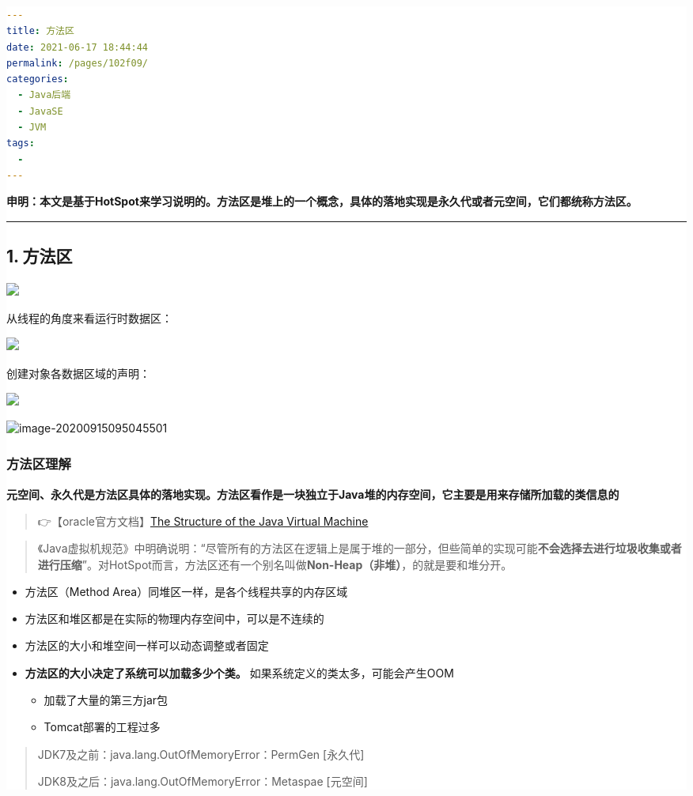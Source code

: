 ```yaml
---
title: 方法区
date: 2021-06-17 18:44:44
permalink: /pages/102f09/
categories:
  - Java后端
  - JavaSE
  - JVM
tags:
  - 
---
```


**申明：本文是基于HotSpot来学习说明的。方法区是堆上的一个概念，具体的落地实现是永久代或者元空间，它们都统称方法区。**

------------

## 1. 方法区

![](https://iqqcode-blog.oss-cn-beijing.aliyuncs.com/img/20200625092209.png)

从线程的角度来看运行时数据区：

![](https://iqqcode-blog.oss-cn-beijing.aliyuncs.com/img/20200703231712.png)

创建对象各数据区域的声明：

![](https://iqqcode-blog.oss-cn-beijing.aliyuncs.com/img/20200703233536.png)

![image-20200915095045501](https://iqqcode-blog.oss-cn-beijing.aliyuncs.com/img-2021-later/20210621203946.png)

### 方法区理解

**元空间、永久代是方法区具体的落地实现。方法区看作是一块独立于Java堆的内存空间，它主要是用来存储所加载的类信息的**

> 👉【oracle官方文档】[The Structure of the Java Virtual Machine](https://docs.oracle.com/javase/specs/jvms/se8/html/jvms-2.html#jvms-2.5.4)

> 《Java虚拟机规范》中明确说明：“尽管所有的方法区在逻辑上是属于堆的一部分，但些简单的实现可能**不会选择去进行垃圾收集或者进行压缩**”。对HotSpot而言，方法区还有一个别名叫做**Non-Heap（非堆）**，的就是要和堆分开。

- 方法区（Method Area）同堆区一样，是各个线程共享的内存区域

- 方法区和堆区都是在实际的物理内存空间中，可以是不连续的

- 方法区的大小和堆空间一样可以动态调整或者固定

- **方法区的大小决定了系统可以加载多少个类。** 如果系统定义的类太多，可能会产生OOM
  
   - 加载了大量的第三方jar包
   
   - Tomcat部署的工程过多

> JDK7及之前：java.lang.OutOfMemoryError：PermGen  [永久代]
> 
> JDK8及之后：java.lang.OutOfMemoryError：Metaspae [元空间]
